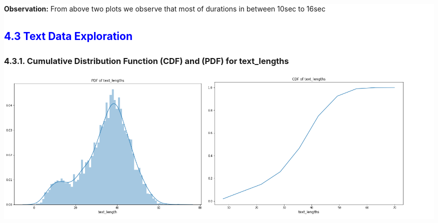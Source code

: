 **Observation:** From above two plots we observe that most of durations in between 10sec to 16sec

<h2 style="color:blue">4.3 Text Data Exploration</h2>

<h3>4.3.1. Cumulative Distribution Function (CDF) and (PDF) for text_lengths</h3>

<p float="left">
  <img src="images/text_len_pdf.png" width="400" />
  <img src="images/text_len_cdf.png" width="400" />
</p>
